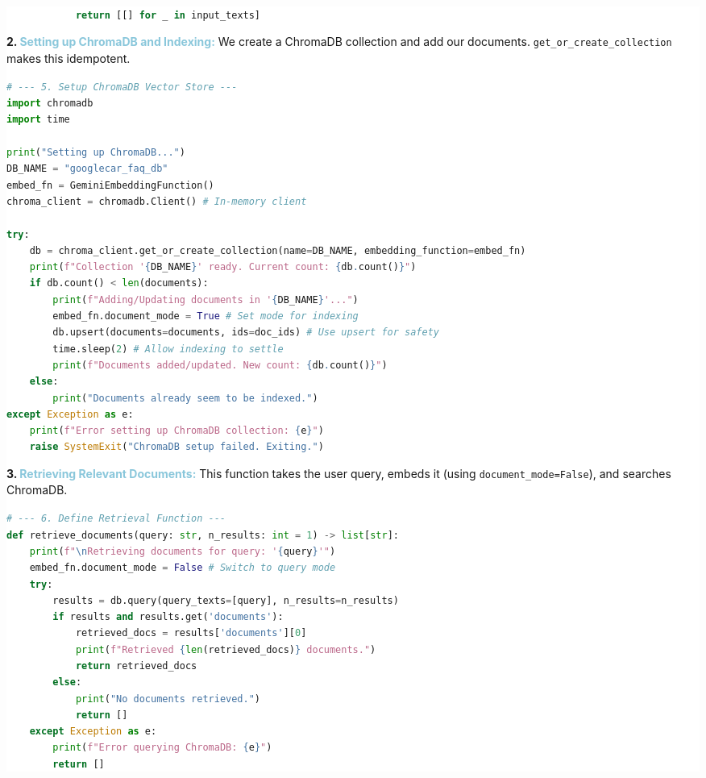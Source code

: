 ```python
            return [[] for _ in input_texts]
```

**2. <span style="color:#8ac7db">Setting up ChromaDB and Indexing:</span>**
We create a ChromaDB collection and add our documents. `get_or_create_collection` makes this idempotent.

```python
# --- 5. Setup ChromaDB Vector Store ---
import chromadb
import time

print("Setting up ChromaDB...")
DB_NAME = "googlecar_faq_db"
embed_fn = GeminiEmbeddingFunction()
chroma_client = chromadb.Client() # In-memory client

try:
    db = chroma_client.get_or_create_collection(name=DB_NAME, embedding_function=embed_fn)
    print(f"Collection '{DB_NAME}' ready. Current count: {db.count()}")
    if db.count() < len(documents):
        print(f"Adding/Updating documents in '{DB_NAME}'...")
        embed_fn.document_mode = True # Set mode for indexing
        db.upsert(documents=documents, ids=doc_ids) # Use upsert for safety
        time.sleep(2) # Allow indexing to settle
        print(f"Documents added/updated. New count: {db.count()}")
    else:
        print("Documents already seem to be indexed.")
except Exception as e:
    print(f"Error setting up ChromaDB collection: {e}")
    raise SystemExit("ChromaDB setup failed. Exiting.")
```

**3. <span style="color:#8ac7db">Retrieving Relevant Documents:</span>**
This function takes the user query, embeds it (using `document_mode=False`), and searches ChromaDB.

```python
# --- 6. Define Retrieval Function ---
def retrieve_documents(query: str, n_results: int = 1) -> list[str]:
    print(f"\nRetrieving documents for query: '{query}'")
    embed_fn.document_mode = False # Switch to query mode
    try:
        results = db.query(query_texts=[query], n_results=n_results)
        if results and results.get('documents'):
            retrieved_docs = results['documents'][0]
            print(f"Retrieved {len(retrieved_docs)} documents.")
            return retrieved_docs
        else:
            print("No documents retrieved.")
            return []
    except Exception as e:
        print(f"Error querying ChromaDB: {e}")
        return []
```
